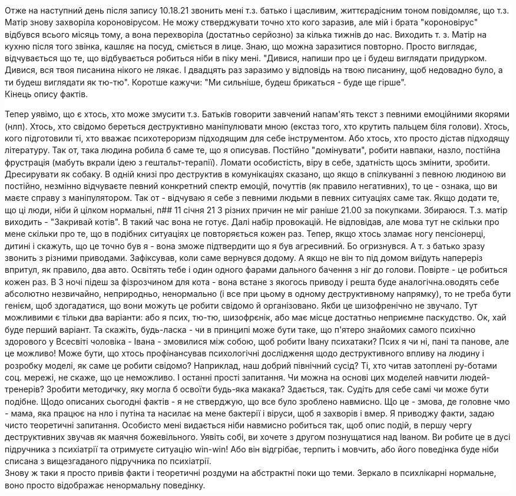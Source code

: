 Отже на наступний день після запису 10.18.21 звонить мені т.з. батько і щасливим, життєрадісним тоном повідомляє, що т.з. Матір знову захворіла короновірусом. Не можу стверджувати точно хто кого заразив, але мій і брата "короновірус" відбувся всього місяць тому, а вона перехворіла (достатньо серйозно) за кілька тижнів до нас. Виходить т. з. Матір на кухню після того звінка, кашляє на посуд,  сміється в лице.
Знаю, що можна заразитися повторно. Просто виглядає, відчувається що те, що відбувається робиться ніби в піку мені. "Дивися, напиши про це і будеш виглядати придурком. Дивися, вся твоя писанина нікого не лякає. І двадцять раз заразимо у відповідь на твою писанину, щоб недовадно було, а ти будеш виглядати як тю-тю".  Коротше кажучи: "Ми сильніше, будеш брикаться - буде ще гірше".  
Кінець опису фактів.  

Тепер уявімо, що є хтось, хто може змусити т.з. Батьків говорити завчений напам'ять текст з певними емоційними якорями (нлп). Хтось, хто свідомо береться деструктивно маніпулювати мною (екстаз того, хто крутить пальцем біля голови). Хтось, кого підготовили ті, хто вважає психотероризм підходящим для себе інструментом. Або хтось, хто просто дістав підходящу літературу. 
Так от, така людина робила б саме те, що я описував. Постійно "домінувати", робити навпаки, назло, постійна фрустрація (мабуть вкрали ідею з гештальт-терапії). Ломати особистість, віру в себе, здатність щось змінити, зробити. Дресирувати як собаку.
В одній книзі про деструктив в комунікаціях сказано, що якщо в спілкуванні з певною людиною ви постійно, незмінно відчуваєте певний конкретний спектр емоцій, почуттів (як правило негативних), то це - ознака, що ви маєте справу з маніпулятором. Так от - відчуваю я себе з певними людьми в певних ситуаціях саме так. 
Якщо додати те, що ці люди, ніби й цілком нормальні, п## 11 січня 21
З різних причин не міг раніше 21.00 за покупками. Збираюся. Т.з. матір виходить - "Закривай котів". В такий час вона не готує. Далі набір провокацій. Не відповідав, але мова тут не скільки про мене скільки про те, що в подібних ситуаціях це повторяється кожен раз. Тепер, якщо хтось зламає ногу пенсіонерці, дитині і скажуть, що це точно був я - вона зможе підтвердити що я був агресивний. Бо огризнувся. А т. з батько зразу звонить з різними приводами. Зафіксував, коли саме вернувся додому. А якщо не він то під домом виїдуть напереріз впритул, як правило, два авто. Освітять тебе і один одного фарами дального бачення з ніг до голови. 
Повірте - це робиться кожен раз. В 3 ночі підеш за фізрозчином для кота - вона встане з якогось приводу і решта буде аналогічна.оводять себе абсолютно незвичайно, неприродньо, ненормально (і все при цьому в одному деструктивному напрямку), то не треба бути генієм, щоб здогадатися, що вони можуть це робити свідомо й організовано. Якби це шизофренічно не звучало.
Тут можливими є тільки два варіанти: або я псих, тю-тю, шизофрєнік, або має місце достатньо неприємне паскудство.
Ок, хай буде перший варіант. Та скажіть, будь-ласка - чи в принципі може бути таке, що п'ятеро знайомих самого психічно здорового у Всесвіті чоловіка -  Івана - змовилися між собою, щоб робити Івану психатаки? Псих я чи ні, пані та панове, але це можливо! 
Може бути, що хтось профінансував психологічні дослідження щодо деструктивного впливу на людину і розробку моделі, як саме це робити свідомо? Наприклад, наш добрий північний сусід? Ті, хто читав затоплені ру-ботами соц. мережі, не скаже, що це неможливо.
І останні прості запитання. Чи можна на основі цих моделей навчити людей-тренерів? Зробити методичку, яку могла б освоїти будь-яка макака? Здається, так.
Судіть для себе самі чи може бути подібне. 
Щодо описаних сьогодні фактів - я не стверджую, що все було зроблено навмисно. Що це - змова, де головне чмо - мама, яка працює на нло і путіна та насилає на мене бактерії і віруси, щоб я захворів і вмер. 
Я приводжу факти, задаю чисто теоретичні запитання. Особисто мені видається ніби навмисно робиться так, щоб опис подій, в першу чергу деструктивних звучав як маячня божевільного. Уявіть собі, ви хочете з другом познущатися над Іваном. Ви робите це в дусі підручника з психіатрії та  отримуєте ситуацію win-win! Або він відгрібає, терпить і мовчить, або його поведінка буде ніби списана з вищезгаданого підручника по психіатрії.  
Знову ж таки я просто привів факти і теоретичні роздуми на абстрактні поки що теми. Зеркало в психлікарні нормальне, воно просто відображає ненормальну поведінку. 
